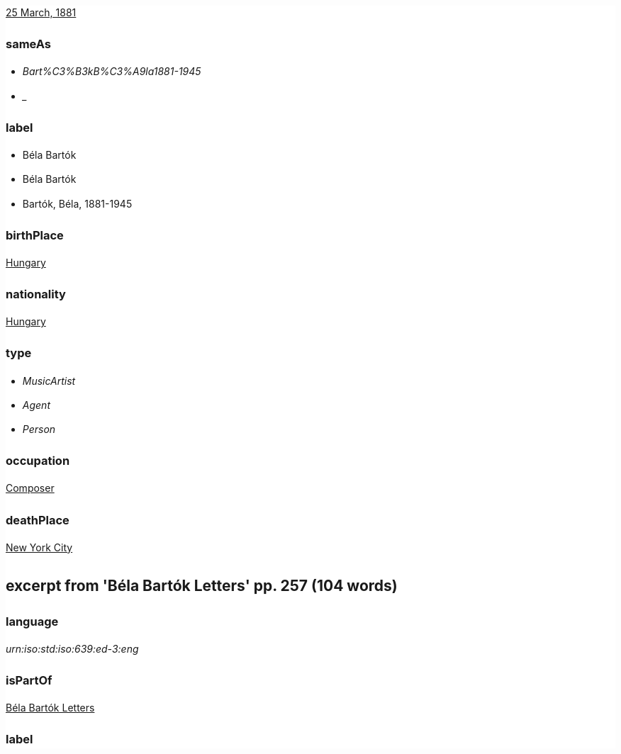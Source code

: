 
[25 March, 1881](#25-March-1881)

### sameAs

 - *Bart%C3%B3kB%C3%A9la1881-1945*

 - *_*

### label

 - Béla Bartók

 - Béla Bartók

 - Bartók, Béla, 1881-1945

### birthPlace


[Hungary](#Hungary)

### nationality


[Hungary](#Hungary)

### type

 - *MusicArtist*

 - *Agent*

 - *Person*

### occupation


[Composer](#Composer)

### deathPlace


[New York City](#New-York-City)

## excerpt from 'Béla Bartók Letters' pp. 257 (104 words)

### language


*urn:iso:std:iso:639:ed-3:eng*

### isPartOf


[Béla Bartók Letters](#Béla-Bartók-Letters)

### label

